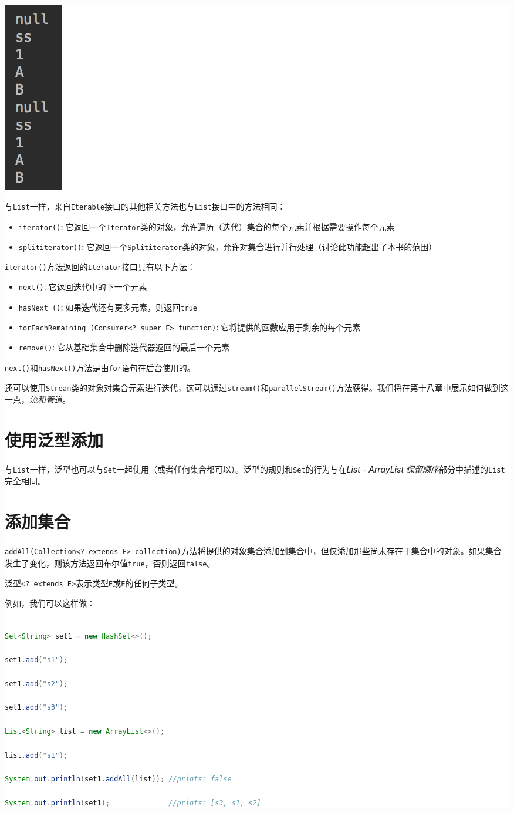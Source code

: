 ![](img/acd75458-ede5-4fa8-938a-ec78ec470e33.png)

与`List`一样，来自`Iterable`接口的其他相关方法也与`List`接口中的方法相同：

+   `iterator()`: 它返回一个`Iterator`类的对象，允许遍历（迭代）集合的每个元素并根据需要操作每个元素

+   `splititerator()`: 它返回一个`Splititerator`类的对象，允许对集合进行并行处理（讨论此功能超出了本书的范围）

`iterator()`方法返回的`Iterator`接口具有以下方法：

+   `next()`: 它返回迭代中的下一个元素

+   `hasNext ()`: 如果迭代还有更多元素，则返回`true`

+   `forEachRemaining (Consumer<? super E> function)`: 它将提供的函数应用于剩余的每个元素

+   `remove()`: 它从基础集合中删除迭代器返回的最后一个元素

`next()`和`hasNext()`方法是由`for`语句在后台使用的。

还可以使用`Stream`类的对象对集合元素进行迭代，这可以通过`stream()`和`parallelStream()`方法获得。我们将在第十八章中展示如何做到这一点，*流和管道*。

# 使用泛型添加

与`List`一样，泛型也可以与`Set`一起使用（或者任何集合都可以）。泛型的规则和`Set`的行为与在*List - ArrayList 保留顺序*部分中描述的`List`完全相同。

# 添加集合

`addAll(Collection<? extends E> collection)`方法将提供的对象集合添加到集合中，但仅添加那些尚未存在于集合中的对象。如果集合发生了变化，则该方法返回布尔值`true`，否则返回`false`。

泛型`<? extends E>`表示类型`E`或`E`的任何子类型。

例如，我们可以这样做：

```java

Set<String> set1 = new HashSet<>();

set1.add("s1");

set1.add("s2");

set1.add("s3");

List<String> list = new ArrayList<>();

list.add("s1");

System.out.println(set1.addAll(list)); //prints: false

System.out.println(set1);              //prints: [s3, s1, s2]
```